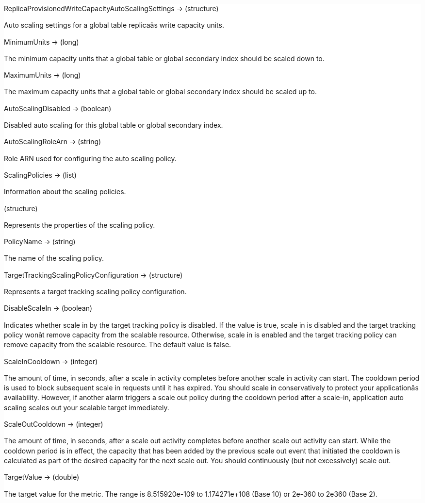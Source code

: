 ReplicaProvisionedWriteCapacityAutoScalingSettings -> (structure)

Auto scaling settings for a global table replicaâs write capacity units.

MinimumUnits -> (long)

The minimum capacity units that a global table or global secondary index should be scaled down to.

MaximumUnits -> (long)

The maximum capacity units that a global table or global secondary index should be scaled up to.

AutoScalingDisabled -> (boolean)

Disabled auto scaling for this global table or global secondary index.

AutoScalingRoleArn -> (string)

Role ARN used for configuring the auto scaling policy.

ScalingPolicies -> (list)

Information about the scaling policies.

(structure)

Represents the properties of the scaling policy.

PolicyName -> (string)

The name of the scaling policy.

TargetTrackingScalingPolicyConfiguration -> (structure)

Represents a target tracking scaling policy configuration.

DisableScaleIn -> (boolean)

Indicates whether scale in by the target tracking policy is disabled. If the value is true, scale in is disabled and the target tracking policy wonât remove capacity from the scalable resource. Otherwise, scale in is enabled and the target tracking policy can remove capacity from the scalable resource. The default value is false.

ScaleInCooldown -> (integer)

The amount of time, in seconds, after a scale in activity completes before another scale in activity can start. The cooldown period is used to block subsequent scale in requests until it has expired. You should scale in conservatively to protect your applicationâs availability. However, if another alarm triggers a scale out policy during the cooldown period after a scale-in, application auto scaling scales out your scalable target immediately.

ScaleOutCooldown -> (integer)

The amount of time, in seconds, after a scale out activity completes before another scale out activity can start. While the cooldown period is in effect, the capacity that has been added by the previous scale out event that initiated the cooldown is calculated as part of the desired capacity for the next scale out. You should continuously (but not excessively) scale out.

TargetValue -> (double)

The target value for the metric. The range is 8.515920e-109 to 1.174271e+108 (Base 10) or 2e-360 to 2e360 (Base 2).
